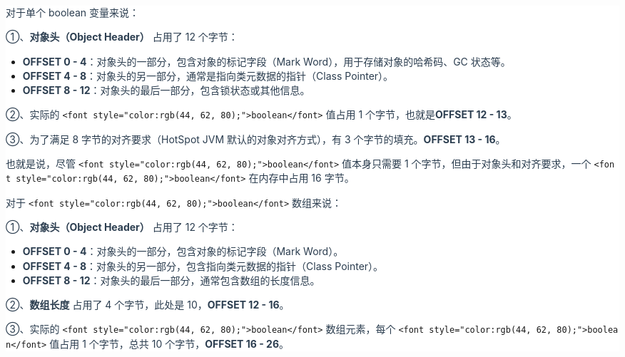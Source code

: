 ```plain
```

<font style="color:rgb(44, 62, 80);">对于单个 boolean 变量来说：</font>

<font style="color:rgb(44, 62, 80);">①、</font>**<font style="color:rgb(44, 62, 80);">对象头（Object Header）</font>**<font style="color:rgb(44, 62, 80);"> </font><font style="color:rgb(44, 62, 80);">占用了 12 个字节：</font>

+ **<font style="color:rgb(44, 62, 80);">OFFSET 0 - 4</font>**<font style="color:rgb(44, 62, 80);">：对象头的一部分，包含对象的标记字段（Mark Word），用于存储对象的哈希码、GC 状态等。</font>
+ **<font style="color:rgb(44, 62, 80);">OFFSET 4 - 8</font>**<font style="color:rgb(44, 62, 80);">：对象头的另一部分，通常是指向类元数据的指针（Class Pointer）。</font>
+ **<font style="color:rgb(44, 62, 80);">OFFSET 8 - 12</font>**<font style="color:rgb(44, 62, 80);">：对象头的最后一部分，包含锁状态或其他信息。</font>

<font style="color:rgb(44, 62, 80);">②、实际的</font><font style="color:rgb(44, 62, 80);"> </font>`<font style="color:rgb(44, 62, 80);">boolean</font>`<font style="color:rgb(44, 62, 80);"> </font><font style="color:rgb(44, 62, 80);">值占用 1 个字节，也就是</font>**<font style="color:rgb(44, 62, 80);">OFFSET 12 - 13</font>**<font style="color:rgb(44, 62, 80);">。</font>

<font style="color:rgb(44, 62, 80);">③、为了满足 8 字节的对齐要求（HotSpot JVM 默认的对象对齐方式），有 3 个字节的填充。</font>**<font style="color:rgb(44, 62, 80);">OFFSET 13 - 16</font>**<font style="color:rgb(44, 62, 80);">。</font>

<font style="color:rgb(44, 62, 80);">也就是说，尽管</font><font style="color:rgb(44, 62, 80);"> </font>`<font style="color:rgb(44, 62, 80);">boolean</font>`<font style="color:rgb(44, 62, 80);"> </font><font style="color:rgb(44, 62, 80);">值本身只需要 1 个字节，但由于对象头和对齐要求，一个</font><font style="color:rgb(44, 62, 80);"> </font>`<font style="color:rgb(44, 62, 80);">boolean</font>`<font style="color:rgb(44, 62, 80);"> </font><font style="color:rgb(44, 62, 80);">在内存中占用 16 字节。</font>

<font style="color:rgb(44, 62, 80);">对于</font><font style="color:rgb(44, 62, 80);"> </font>`<font style="color:rgb(44, 62, 80);">boolean</font>`<font style="color:rgb(44, 62, 80);"> </font><font style="color:rgb(44, 62, 80);">数组来说：</font>

<font style="color:rgb(44, 62, 80);">①、</font>**<font style="color:rgb(44, 62, 80);">对象头（Object Header）</font>**<font style="color:rgb(44, 62, 80);"> </font><font style="color:rgb(44, 62, 80);">占用了 12 个字节：</font>

+ **<font style="color:rgb(44, 62, 80);">OFFSET 0 - 4</font>**<font style="color:rgb(44, 62, 80);">：对象头的一部分，包含对象的标记字段（Mark Word）。</font>
+ **<font style="color:rgb(44, 62, 80);">OFFSET 4 - 8</font>**<font style="color:rgb(44, 62, 80);">：对象头的另一部分，包含指向类元数据的指针（Class Pointer）。</font>
+ **<font style="color:rgb(44, 62, 80);">OFFSET 8 - 12</font>**<font style="color:rgb(44, 62, 80);">：对象头的最后一部分，通常包含数组的长度信息。</font>

<font style="color:rgb(44, 62, 80);">②、</font>**<font style="color:rgb(44, 62, 80);">数组长度</font>**<font style="color:rgb(44, 62, 80);"> </font><font style="color:rgb(44, 62, 80);">占用了 4 个字节，此处是 10，</font>**<font style="color:rgb(44, 62, 80);">OFFSET 12 - 16</font>**<font style="color:rgb(44, 62, 80);">。</font>

<font style="color:rgb(44, 62, 80);">③、实际的</font><font style="color:rgb(44, 62, 80);"> </font>`<font style="color:rgb(44, 62, 80);">boolean</font>`<font style="color:rgb(44, 62, 80);"> </font><font style="color:rgb(44, 62, 80);">数组元素，每个</font><font style="color:rgb(44, 62, 80);"> </font>`<font style="color:rgb(44, 62, 80);">boolean</font>`<font style="color:rgb(44, 62, 80);"> </font><font style="color:rgb(44, 62, 80);">值占用 1 个字节，总共 10 个字节，</font>**<font style="color:rgb(44, 62, 80);">OFFSET 16 - 26</font>**<font style="color:rgb(44, 62, 80);">。</font>
